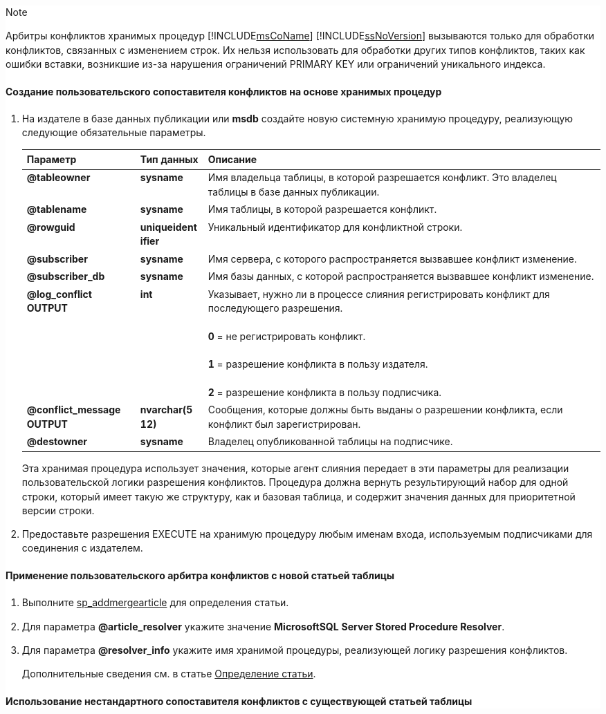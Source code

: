 > [!NOTE]  
>  Арбитры конфликтов хранимых процедур [!INCLUDE[msCoName](../../includes/msconame-md.md)] [!INCLUDE[ssNoVersion](../../includes/ssnoversion-md.md)] вызываются только для обработки конфликтов, связанных с изменением строк. Их нельзя использовать для обработки других типов конфликтов, таких как ошибки вставки, возникшие из-за нарушения ограничений PRIMARY KEY или ограничений уникального индекса.
  
#### <a name="to-create-a-stored-procedure-based-custom-conflict-resolver"></a>Создание пользовательского сопоставителя конфликтов на основе хранимых процедур  
  
1.  На издателе в базе данных публикации или **msdb** создайте новую системную хранимую процедуру, реализующую следующие обязательные параметры.  
  
    |Параметр|Тип данных|Описание|  
    |---------------|---------------|-----------------|  
    |**\@tableowner**|**sysname**|Имя владельца таблицы, в которой разрешается конфликт. Это владелец таблицы в базе данных публикации.|  
    |**\@tablename**|**sysname**|Имя таблицы, в которой разрешается конфликт.|  
    |**\@rowguid**|**uniqueidentifier**|Уникальный идентификатор для конфликтной строки.|  
    |**\@subscriber**|**sysname**|Имя сервера, с которого распространяется вызвавшее конфликт изменение.|  
    |**\@subscriber_db**|**sysname**|Имя базы данных, с которой распространяется вызвавшее конфликт изменение.|  
    |**\@log_conflict OUTPUT**|**int**|Указывает, нужно ли в процессе слияния регистрировать конфликт для последующего разрешения.<br /><br /> **0** = не регистрировать конфликт.<br /><br /> **1** = разрешение конфликта в пользу издателя.<br /><br /> **2** = разрешение конфликта в пользу подписчика.|  
    |**\@conflict_message OUTPUT**|**nvarchar(512)**|Сообщения, которые должны быть выданы о разрешении конфликта, если конфликт был зарегистрирован.|  
    |**\@destowner**|**sysname**|Владелец опубликованной таблицы на подписчике.|  
  
     Эта хранимая процедура использует значения, которые агент слияния передает в эти параметры для реализации пользовательской логики разрешения конфликтов. Процедура должна вернуть результирующий набор для одной строки, который имеет такую же структуру, как и базовая таблица, и содержит значения данных для приоритетной версии строки.  
  
2.  Предоставьте разрешения EXECUTE на хранимую процедуру любым именам входа, используемым подписчиками для соединения с издателем.  

#### <a name="use-a-custom-conflict-resolver-with-a-new-table-article"></a>Применение пользовательского арбитра конфликтов с новой статьей таблицы  
  
1. Выполните [sp_addmergearticle](../../relational-databases/system-stored-procedures/sp-addmergearticle-transact-sql.md) для определения статьи. 
1. Для параметра **\@article_resolver** укажите значение **MicrosoftSQL** **Server Stored Procedure Resolver**. 
1. Для параметра **\@resolver_info** укажите имя хранимой процедуры, реализующей логику разрешения конфликтов. 

   Дополнительные сведения см. в статье [Определение статьи](../../relational-databases/replication/publish/define-an-article.md).
  
#### <a name="to-use-a-custom-conflict-resolver-with-an-existing-table-article"></a>Использование нестандартного сопоставителя конфликтов с существующей статьей таблицы  
  